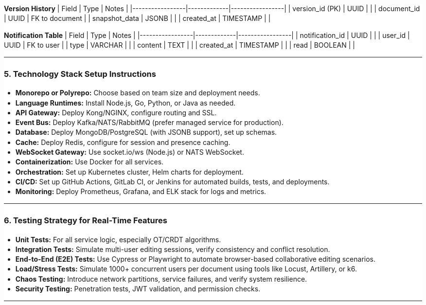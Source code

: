 **Version History**
| Field           | Type        | Notes           |
|-----------------|-------------|-----------------|
| version_id (PK) | UUID        |                 |
| document_id     | UUID        | FK to document  |
| snapshot_data   | JSONB       |                 |
| created_at      | TIMESTAMP   |                 |

**Notification Table**
| Field           | Type        | Notes           |
|-----------------|-------------|-----------------|
| notification_id | UUID        |                 |
| user_id         | UUID        | FK to user      |
| type            | VARCHAR     |                 |
| content         | TEXT        |                 |
| created_at      | TIMESTAMP   |                 |
| read            | BOOLEAN     |                 |

---

### 5. Technology Stack Setup Instructions

- **Monorepo or Polyrepo:** Choose based on team size and deployment needs.
- **Language Runtimes:** Install Node.js, Go, Python, or Java as needed.
- **API Gateway:** Deploy Kong/NGINX, configure routing and SSL.
- **Event Bus:** Deploy Kafka/NATS/RabbitMQ (prefer managed service for production).
- **Database:** Deploy MongoDB/PostgreSQL (with JSONB support), set up schemas.
- **Cache:** Deploy Redis, configure for session and presence caching.
- **WebSocket Gateway:** Use socket.io/ws (Node.js) or NATS WebSocket.
- **Containerization:** Use Docker for all services.
- **Orchestration:** Set up Kubernetes cluster, Helm charts for deployment.
- **CI/CD:** Set up GitHub Actions, GitLab CI, or Jenkins for automated builds, tests, and deployments.
- **Monitoring:** Deploy Prometheus, Grafana, and ELK stack for logs and metrics.

---

### 6. Testing Strategy for Real-Time Features

- **Unit Tests:** For all service logic, especially OT/CRDT algorithms.
- **Integration Tests:** Simulate multi-user editing sessions, verify consistency and conflict resolution.
- **End-to-End (E2E) Tests:** Use Cypress or Playwright to automate browser-based collaborative editing scenarios.
- **Load/Stress Tests:** Simulate 1000+ concurrent users per document using tools like Locust, Artillery, or k6.
- **Chaos Testing:** Introduce network partitions, service failures, and verify system resilience.
- **Security Testing:** Penetration tests, JWT validation, and permission checks.

---